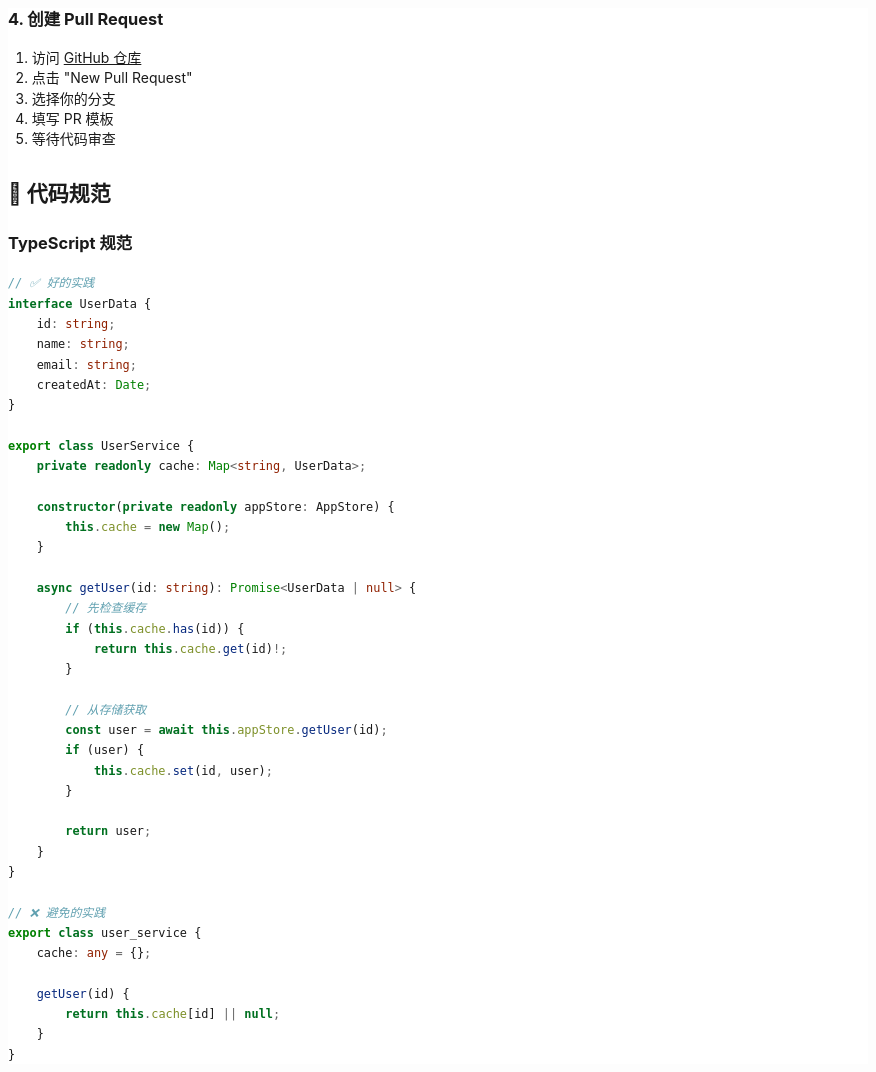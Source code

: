 ### 4. 创建 Pull Request

1. 访问 [GitHub 仓库](https://github.com/jiangjiang3788/obsidian-sample-plugin-master)
2. 点击 "New Pull Request"
3. 选择你的分支
4. 填写 PR 模板
5. 等待代码审查

## 📐 代码规范

### TypeScript 规范

```typescript
// ✅ 好的实践
interface UserData {
    id: string;
    name: string;
    email: string;
    createdAt: Date;
}

export class UserService {
    private readonly cache: Map<string, UserData>;
    
    constructor(private readonly appStore: AppStore) {
        this.cache = new Map();
    }
    
    async getUser(id: string): Promise<UserData | null> {
        // 先检查缓存
        if (this.cache.has(id)) {
            return this.cache.get(id)!;
        }
        
        // 从存储获取
        const user = await this.appStore.getUser(id);
        if (user) {
            this.cache.set(id, user);
        }
        
        return user;
    }
}

// ❌ 避免的实践
export class user_service {
    cache: any = {};
    
    getUser(id) {
        return this.cache[id] || null;
    }
}
```
